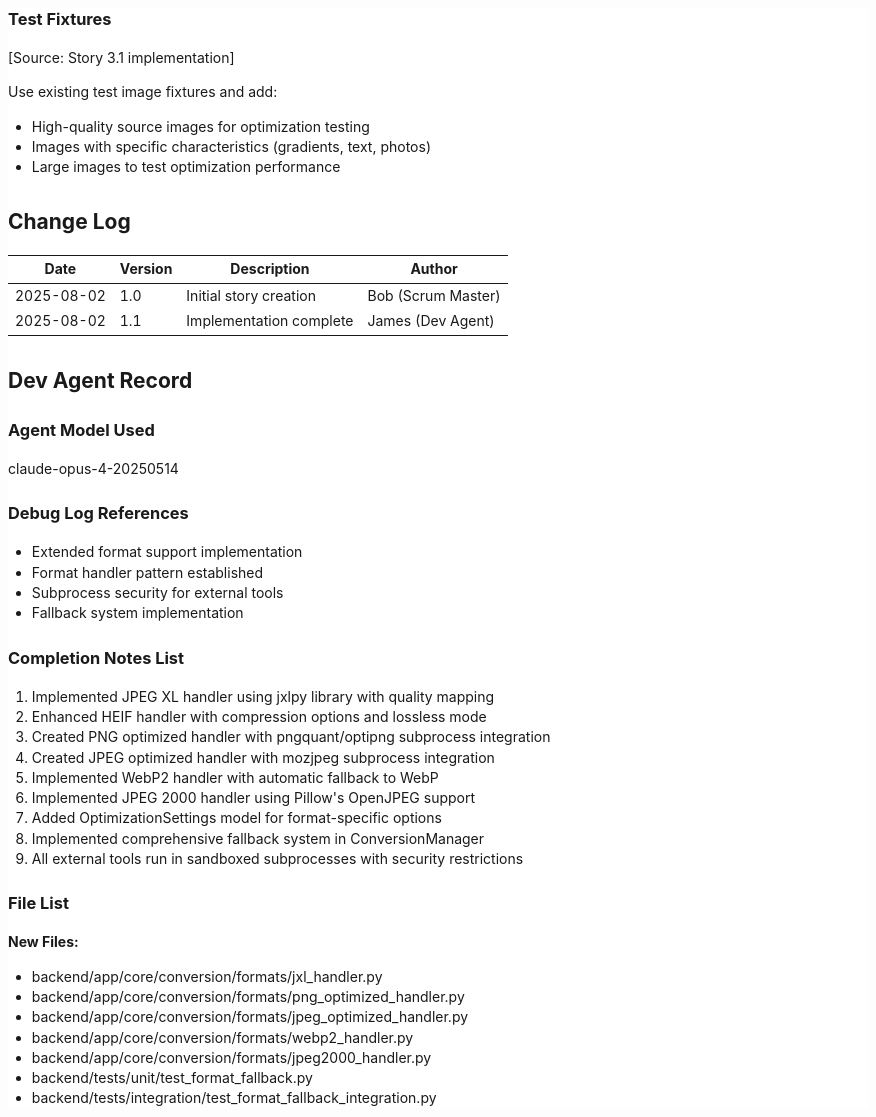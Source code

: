 ### Test Fixtures

[Source: Story 3.1 implementation]

Use existing test image fixtures and add:

- High-quality source images for optimization testing
- Images with specific characteristics (gradients, text, photos)
- Large images to test optimization performance

## Change Log

| Date       | Version | Description             | Author             |
| ---------- | ------- | ----------------------- | ------------------ |
| 2025-08-02 | 1.0     | Initial story creation  | Bob (Scrum Master) |
| 2025-08-02 | 1.1     | Implementation complete | James (Dev Agent)  |

## Dev Agent Record

### Agent Model Used

claude-opus-4-20250514

### Debug Log References

- Extended format support implementation
- Format handler pattern established
- Subprocess security for external tools
- Fallback system implementation

### Completion Notes List

1. Implemented JPEG XL handler using jxlpy library with quality mapping
2. Enhanced HEIF handler with compression options and lossless mode
3. Created PNG optimized handler with pngquant/optipng subprocess integration
4. Created JPEG optimized handler with mozjpeg subprocess integration
5. Implemented WebP2 handler with automatic fallback to WebP
6. Implemented JPEG 2000 handler using Pillow's OpenJPEG support
7. Added OptimizationSettings model for format-specific options
8. Implemented comprehensive fallback system in ConversionManager
9. All external tools run in sandboxed subprocesses with security restrictions

### File List

**New Files:**

- backend/app/core/conversion/formats/jxl_handler.py
- backend/app/core/conversion/formats/png_optimized_handler.py
- backend/app/core/conversion/formats/jpeg_optimized_handler.py
- backend/app/core/conversion/formats/webp2_handler.py
- backend/app/core/conversion/formats/jpeg2000_handler.py
- backend/tests/unit/test_format_fallback.py
- backend/tests/integration/test_format_fallback_integration.py
